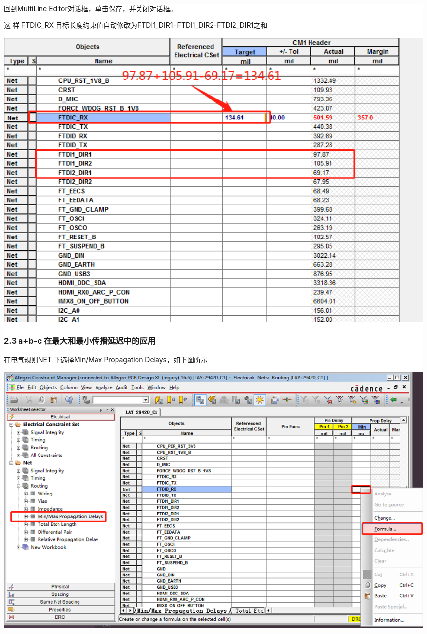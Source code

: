 回到MultiLine Editor对话框，单击保存，并关闭对话框。

这 样 FTDIC_RX 目标长度约束值自动修改为FTDI1_DIR1+FTDI1_DIR2-FTDI2_DIR1之和

<img src = "images/0281.png" width = "100%">

### 2.3 a+b-c 在最大和最小传播延迟中的应用

在电气规则NET 下选择Min/Max Propagation Delays，如下图所示

<img src = "images/0282.png" width = "100%">

